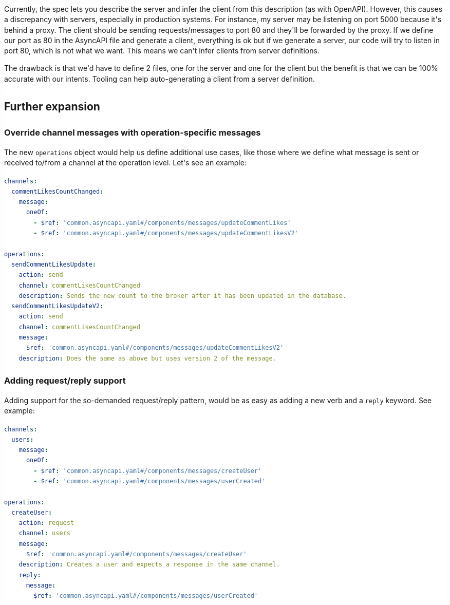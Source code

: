 Currently, the spec lets you describe the server and infer the client from this description (as with OpenAPI). However, this causes a discrepancy with servers, especially in production systems. For instance, my server may be listening on port 5000 because it's behind a proxy. The client should be sending requests/messages to port 80 and they'll be forwarded by the proxy. If we define our port as 80 in the AsyncAPI file and generate a client, everything is ok but if we generate a server, our code will try to listen in port 80, which is not what we want. This means we can't infer clients from server definitions.

The drawback is that we'd have to define 2 files, one for the server and one for the client but the benefit is that we can be 100% accurate with our intents. Tooling can help auto-generating a client from a server definition.

## Further expansion

### Override channel messages with operation-specific messages

The new `operations` object would help us define additional use cases, like those where we define what message is sent or received to/from a channel at the operation level. Let's see an example:

```yaml
channels:
  commentLikesCountChanged:
    message:
      oneOf:
        - $ref: 'common.asyncapi.yaml#/components/messages/updateCommentLikes'
        - $ref: 'common.asyncapi.yaml#/components/messages/updateCommentLikesV2'

operations:
  sendCommentLikesUpdate:
    action: send
    channel: commentLikesCountChanged
    description: Sends the new count to the broker after it has been updated in the database.
  sendCommentLikesUpdateV2:
    action: send
    channel: commentLikesCountChanged
    message:
      $ref: 'common.asyncapi.yaml#/components/messages/updateCommentLikesV2'
    description: Does the same as above but uses version 2 of the message.
```

### Adding request/reply support

Adding support for the so-demanded request/reply pattern, would be as easy as adding a new verb and a `reply` keyword. See example:

```yaml
channels:
  users:
    message:
      oneOf:
        - $ref: 'common.asyncapi.yaml#/components/messages/createUser'
        - $ref: 'common.asyncapi.yaml#/components/messages/userCreated'

operations:
  createUser:
    action: request
    channel: users
    message:
      $ref: 'common.asyncapi.yaml#/components/messages/createUser'
    description: Creates a user and expects a response in the same channel.
    reply:
      message:
        $ref: 'common.asyncapi.yaml#/components/messages/userCreated'
```
